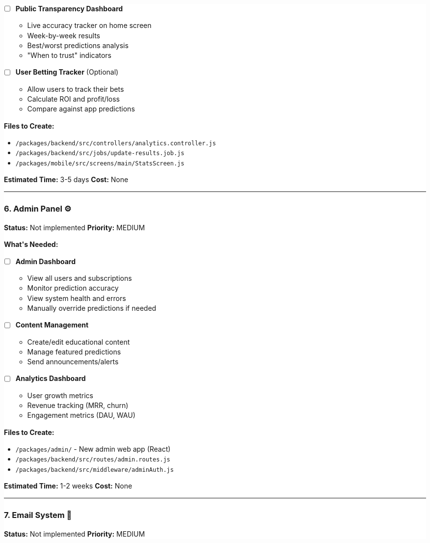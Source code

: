 - [ ] **Public Transparency Dashboard**
  - Live accuracy tracker on home screen
  - Week-by-week results
  - Best/worst predictions analysis
  - "When to trust" indicators

- [ ] **User Betting Tracker** (Optional)
  - Allow users to track their bets
  - Calculate ROI and profit/loss
  - Compare against app predictions

**Files to Create:**
- `/packages/backend/src/controllers/analytics.controller.js`
- `/packages/backend/src/jobs/update-results.job.js`
- `/packages/mobile/src/screens/main/StatsScreen.js`

**Estimated Time:** 3-5 days
**Cost:** None

---

### 6. **Admin Panel** ⚙️
**Status:** Not implemented
**Priority:** MEDIUM

**What's Needed:**
- [ ] **Admin Dashboard**
  - View all users and subscriptions
  - Monitor prediction accuracy
  - View system health and errors
  - Manually override predictions if needed

- [ ] **Content Management**
  - Create/edit educational content
  - Manage featured predictions
  - Send announcements/alerts

- [ ] **Analytics Dashboard**
  - User growth metrics
  - Revenue tracking (MRR, churn)
  - Engagement metrics (DAU, WAU)

**Files to Create:**
- `/packages/admin/` - New admin web app (React)
- `/packages/backend/src/routes/admin.routes.js`
- `/packages/backend/src/middleware/adminAuth.js`

**Estimated Time:** 1-2 weeks
**Cost:** None

---

### 7. **Email System** 📧
**Status:** Not implemented
**Priority:** MEDIUM
